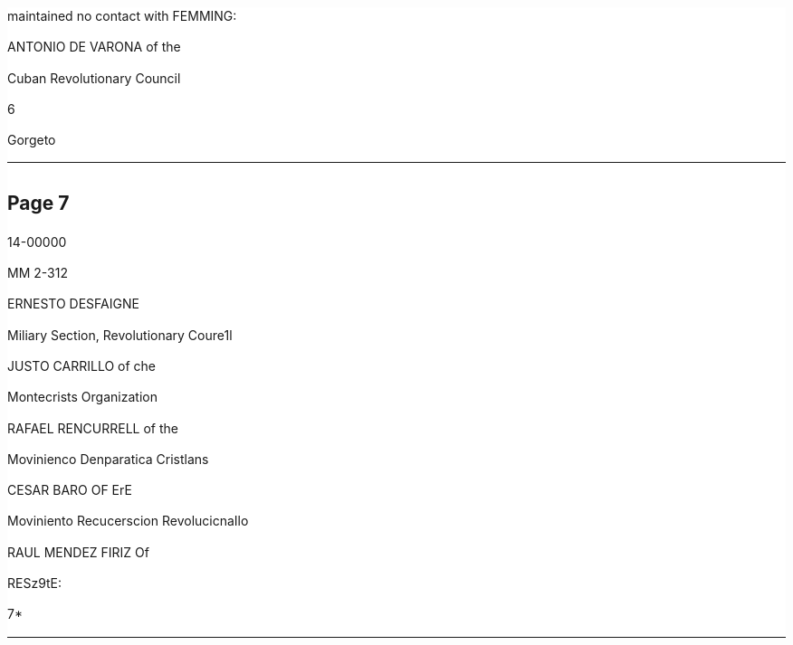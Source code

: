 maintained no contact with FEMMING:

ANTONIO DE VARONA of the

Cuban Revolutionary Council

6

Gorgeto

---

## Page 7

14-00000

MM 2-312

ERNESTO DESFAIGNE

Miliary Section, Revolutionary Coure1l

JUSTO CARRILLO of che

Montecrists Organization

RAFAEL RENCURRELL of the

Movinienco Denparatica Cristlans

CESAR BARO OF ErE

Moviniento Recucerscion RevolucicnaIlo

RAUL MENDEZ FIRIZ Of

RESz9tE:

7*

---

